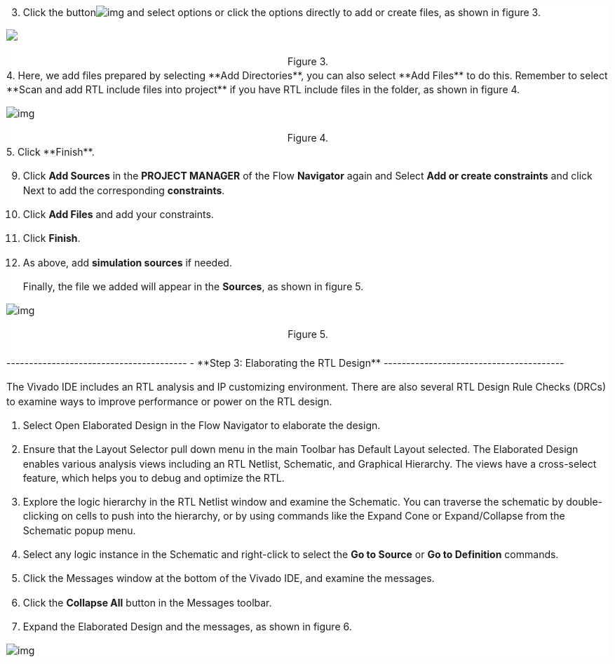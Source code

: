 3. Click the button![img](https://i.screenshot.net/0dnqqco) and select options or click the options directly to add or create files, as shown in figure 3.

![](https://i.screenshot.net/nqo47fg)

<center> Figure 3. </center>
4. Here, we add files prepared by selecting **Add Directories**, you can also select **Add Files** to do this. Remember to select **Scan and add RTL include files into project** if you have RTL include files in the folder, as shown in figure 4.

![img](https://i.screenshot.net/zm5nnt8) 

<center> Figure 4. </center>
5. Click **Finish**.

9. Click **Add Sources** in the **PROJECT MANAGER** of the Flow **Navigator** again and Select **Add or create constraints** and click Next to add the corresponding **constraints**.

10. Click **Add Files** and add your constraints.

11. Click **Finish**.

12. As above, add **simulation sources** if needed.

    Finally, the file we added will appear in the **Sources**, as shown in figure 5.

![img](https://i.screenshot.net/neqvvc9)

<center> Figure 5. </center>
<br>
----------------------------------------
- **Step 3: Elaborating the RTL Design**
----------------------------------------

  The Vivado IDE includes an RTL analysis and IP customizing environment. There are also several RTL Design Rule Checks (DRCs) to examine ways to improve performance or power on the RTL design.

1. Select Open Elaborated Design in the Flow Navigator to elaborate the design.

2. Ensure that the Layout Selector pull down menu in the main Toolbar has Default Layout selected. The Elaborated Design enables various analysis views including an RTL Netlist, Schematic, and Graphical Hierarchy. The views have a cross-select feature, which helps you to debug and optimize the RTL.

3. Explore the logic hierarchy in the RTL Netlist window and examine the Schematic. You can traverse the schematic by double-clicking on cells to push into the hierarchy, or by using commands like the Expand Cone or Expand/Collapse from the Schematic popup menu. 

4. Select any logic instance in the Schematic and right-click to select the **Go to Source** or **Go to Definition** commands.

5. Click the Messages window at the bottom of the Vivado IDE, and examine the messages.

6. Click the **Collapse All** button in the Messages toolbar.

7. Expand the Elaborated Design and the messages, as shown in figure 6.

![img](https://i.screenshot.net/5pe00t7)

